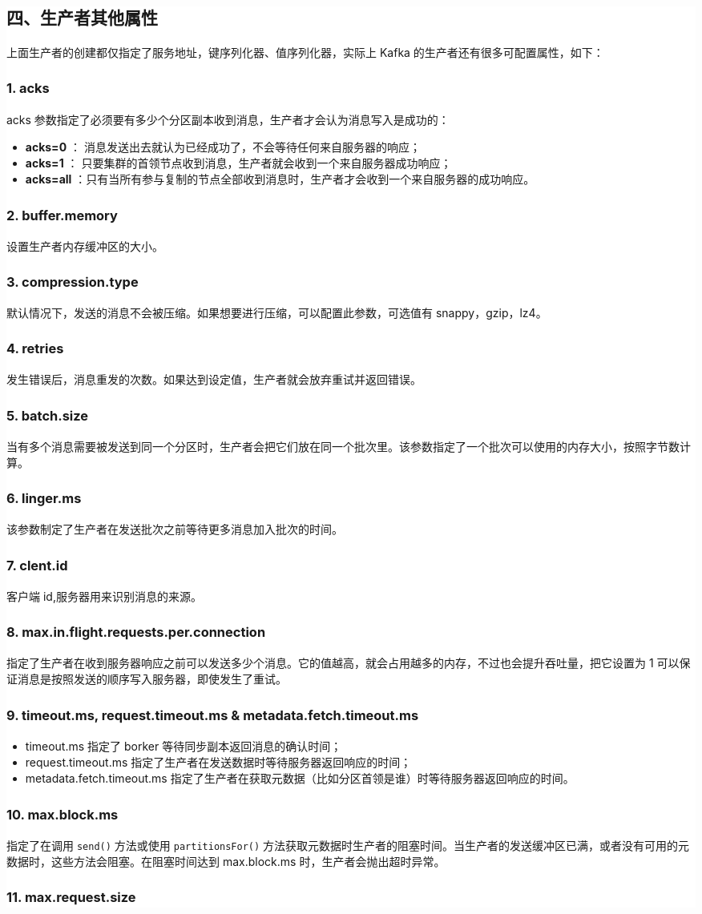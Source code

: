 ## 四、生产者其他属性

上面生产者的创建都仅指定了服务地址，键序列化器、值序列化器，实际上 Kafka 的生产者还有很多可配置属性，如下：

### 1. acks

acks 参数指定了必须要有多少个分区副本收到消息，生产者才会认为消息写入是成功的：

- **acks=0** ： 消息发送出去就认为已经成功了，不会等待任何来自服务器的响应；
- **acks=1** ： 只要集群的首领节点收到消息，生产者就会收到一个来自服务器成功响应；
- **acks=all** ：只有当所有参与复制的节点全部收到消息时，生产者才会收到一个来自服务器的成功响应。

### 2. buffer.memory

设置生产者内存缓冲区的大小。

### 3. compression.type

默认情况下，发送的消息不会被压缩。如果想要进行压缩，可以配置此参数，可选值有 snappy，gzip，lz4。

### 4. retries

发生错误后，消息重发的次数。如果达到设定值，生产者就会放弃重试并返回错误。

### 5. batch.size

当有多个消息需要被发送到同一个分区时，生产者会把它们放在同一个批次里。该参数指定了一个批次可以使用的内存大小，按照字节数计算。

### 6. linger.ms

该参数制定了生产者在发送批次之前等待更多消息加入批次的时间。

### 7. clent.id

客户端 id,服务器用来识别消息的来源。

### 8. max.in.flight.requests.per.connection

指定了生产者在收到服务器响应之前可以发送多少个消息。它的值越高，就会占用越多的内存，不过也会提升吞吐量，把它设置为 1 可以保证消息是按照发送的顺序写入服务器，即使发生了重试。

### 9. timeout.ms, request.timeout.ms & metadata.fetch.timeout.ms

- timeout.ms 指定了 borker 等待同步副本返回消息的确认时间；
- request.timeout.ms 指定了生产者在发送数据时等待服务器返回响应的时间；
- metadata.fetch.timeout.ms 指定了生产者在获取元数据（比如分区首领是谁）时等待服务器返回响应的时间。

### 10. max.block.ms

指定了在调用 `send()` 方法或使用 `partitionsFor()` 方法获取元数据时生产者的阻塞时间。当生产者的发送缓冲区已满，或者没有可用的元数据时，这些方法会阻塞。在阻塞时间达到 max.block.ms 时，生产者会抛出超时异常。

### 11. max.request.size
